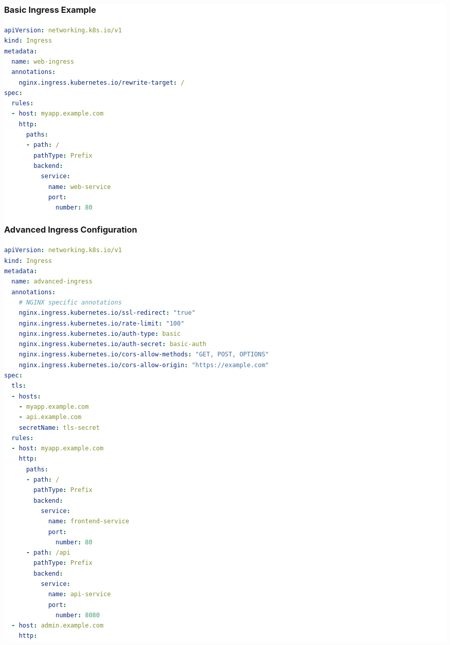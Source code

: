 ### Basic Ingress Example

```yaml
apiVersion: networking.k8s.io/v1
kind: Ingress
metadata:
  name: web-ingress
  annotations:
    nginx.ingress.kubernetes.io/rewrite-target: /
spec:
  rules:
  - host: myapp.example.com
    http:
      paths:
      - path: /
        pathType: Prefix
        backend:
          service:
            name: web-service
            port:
              number: 80
```

### Advanced Ingress Configuration

```yaml
apiVersion: networking.k8s.io/v1
kind: Ingress
metadata:
  name: advanced-ingress
  annotations:
    # NGINX specific annotations
    nginx.ingress.kubernetes.io/ssl-redirect: "true"
    nginx.ingress.kubernetes.io/rate-limit: "100"
    nginx.ingress.kubernetes.io/auth-type: basic
    nginx.ingress.kubernetes.io/auth-secret: basic-auth
    nginx.ingress.kubernetes.io/cors-allow-methods: "GET, POST, OPTIONS"
    nginx.ingress.kubernetes.io/cors-allow-origin: "https://example.com"
spec:
  tls:
  - hosts:
    - myapp.example.com
    - api.example.com
    secretName: tls-secret
  rules:
  - host: myapp.example.com
    http:
      paths:
      - path: /
        pathType: Prefix
        backend:
          service:
            name: frontend-service
            port:
              number: 80
      - path: /api
        pathType: Prefix
        backend:
          service:
            name: api-service
            port:
              number: 8080
  - host: admin.example.com
    http:
```